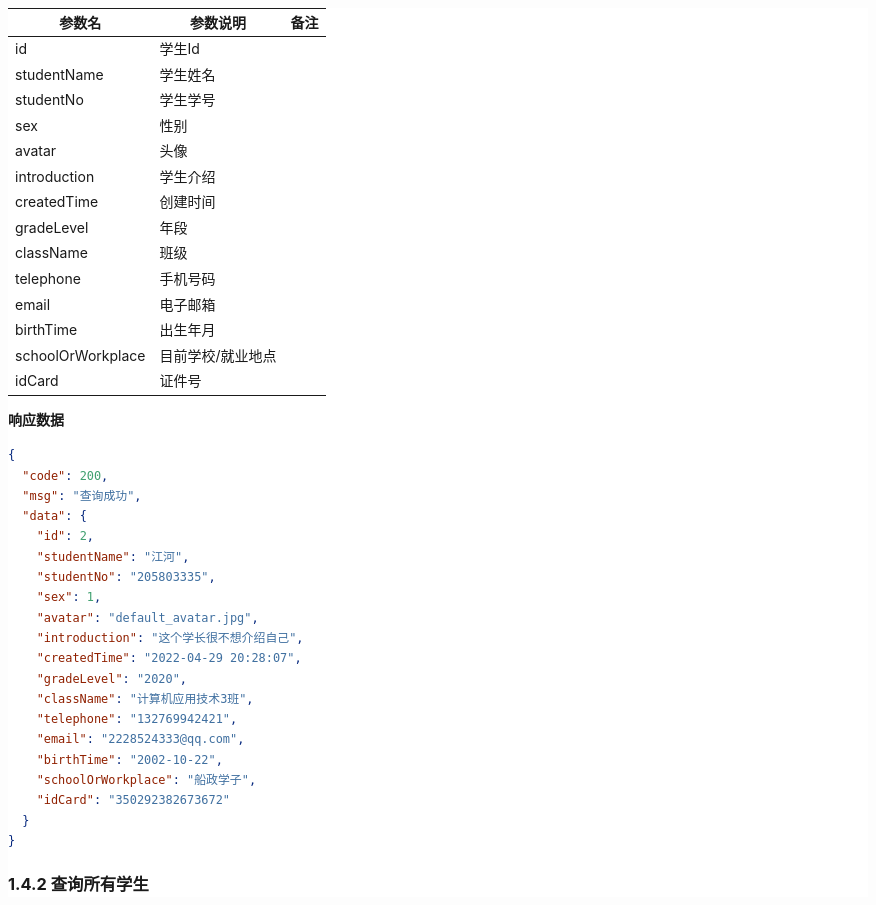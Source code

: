 | 参数名 | 参数说明     | 备注        |
| ------ | ------------ | ----------- |
| id  | 学生Id |  |
| studentName  | 学生姓名 |  |
| studentNo  | 学生学号 |  |
| sex  | 性别 |  |
| avatar  | 头像 |  |
| introduction  | 学生介绍 |  |
| createdTime  | 创建时间 |  |
| gradeLevel  | 年段 |  |
| className  | 班级 |  |
| telephone  | 手机号码 |  |
| email  | 电子邮箱 |  |
| birthTime  | 出生年月 |  |
| schoolOrWorkplace  | 目前学校/就业地点 |  |
| idCard  | 证件号 |  |

**响应数据**

```json
{
  "code": 200,
  "msg": "查询成功",
  "data": {
    "id": 2,
    "studentName": "江河",
    "studentNo": "205803335",
    "sex": 1,
    "avatar": "default_avatar.jpg",
    "introduction": "这个学长很不想介绍自己",
    "createdTime": "2022-04-29 20:28:07",
    "gradeLevel": "2020",
    "className": "计算机应用技术3班",
    "telephone": "132769942421",
    "email": "2228524333@qq.com",
    "birthTime": "2002-10-22",
    "schoolOrWorkplace": "船政学子",
    "idCard": "350292382673672"
  }
}
```

### 1.4.2 查询所有学生
